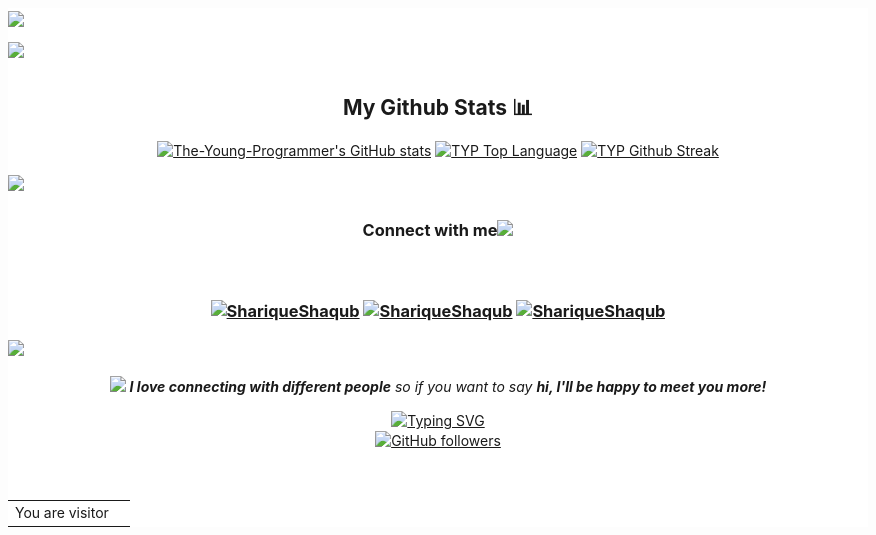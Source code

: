  <a href="https://github.com/ShariqueShaqub/Design-Thinking-for-Teens">
  <img align="center" src="https://github-readme-stats.vercel.app/api/pin/?username=ShariqueShaqub&repo=Design-Thinking-for-Teens&title_color=ffffff&text_color=c9cacc&icon_color=2bbc8a&bg_color=1d1f21" />
</a>
</p>
</div>
<a href="https://github.com/404"><img src="https://user-images.githubusercontent.com/73097560/115834477-dbab4500-a447-11eb-908a-139a6edaec5c.gif" width="100%"></a>


<h2 align="center">
My Github Stats 📊
</h2>
<div align="center">
  <a href="https://github.com/ShariqueShaqub"><img width="60%" src="https://github-readme-stats.vercel.app/api?username=ShariqueShaqub&hide=&count_private=true&bg_color=0D1117&theme=react&hide_border=true&show_icons=true" alt="The-Young-Programmer's GitHub stats"/></a>
  <a href="https://www.github.com/ShariqueShaqub"><img alt="TYP Top Language" width="38.25%" src="https://github-readme-stats.vercel.app/api/top-langs/?username=ShariqueShaqub&langs_count=10&count_private=true&layout=compact&theme=react&hide_border=true&bg_color=0D1117"/></a>
  <a href="http://www.github.com/pal-sandeep"/><img alt="TYP Github Streak" src="https://github-readme-streak-stats.herokuapp.com/?user=ShariqueShaqub&show_icons=true&count_private=true&theme=react&hide_border=true&bg_color=0D1117" width = "100%"/></a>

</div>

<a href="https://github.com/404"><img src="https://user-images.githubusercontent.com/73097560/115834477-dbab4500-a447-11eb-908a-139a6edaec5c.gif" width="100%"></a>

<div align="center">
  <p>
<h3> Connect with me<a href="https://gifyu.com/image/Zy2f"><img src="https://github.com/milaan9/milaan9/blob/main/Handshake.gif" width="60"></a> 
  </p>
<br>
<p>
<a href="https://github.com/ShariqueShaqub/" target="blank"><img align="center" src="https://raw.githubusercontent.com/rahuldkjain/github-profile-readme-generator/master/src/images/icons/Social/github.svg" alt="ShariqueShaqub" height="30" width="40" /></a>
<a href="https://linkedin.com/in/sharique-shaqub06" target="blank"><img align="center" src="https://raw.githubusercontent.com/rahuldkjain/github-profile-readme-generator/master/src/images/icons/Social/linked-in-alt.svg" alt="ShariqueShaqub" height="30" width="40" /></a>
<a href="https://api.whatsapp.com/send?phone=918111077717" target="blank"><img align="center" src="https://raw.githubusercontent.com/rahuldkjain/github-profile-readme-generator/master/src/images/icons/Social/whatsapp.svg" alt="ShariqueShaqub" height="30" width="40" /></a>
</p>
</div>

<a href="https://github.com/404"><img src="https://user-images.githubusercontent.com/73097560/115834477-dbab4500-a447-11eb-908a-139a6edaec5c.gif" width="100%"></a>
<div align="center">
  <img src="https://media.giphy.com/media/LnQjpWaON8nhr21vNW/giphy.gif" width="100"> <em><b>I love connecting with different people</b> so if you want to say <b>hi, I'll be happy to meet you more!</b> </em>
  
  
[![Typing SVG](https://readme-typing-svg.herokuapp.com/?font=Cambria&color=%231B0EF7&center=true&vCenter=true&lines=%3C%20With+%E2%9D%A4%EF%B8%8Ffrom+Sharique%20%3E)](https://git.io/typing-svg)
  <br>
  <a href="https://github.com/ShariqueShaqub" target="_blank">
    <img alt="GitHub followers" src="https://img.shields.io/github/followers/ShariqueShaqub?label=Github%20followers&style=for-the-badge">
</a>
  <br>
  </div>
  <br>
<table align="center">
  <tr>
    <td>You are visitor</td>
    <td><img src="https://profile-counter.glitch.me/ShariqueShaqub/count.svg" alt=""/></td>
  </tr>
</table>
